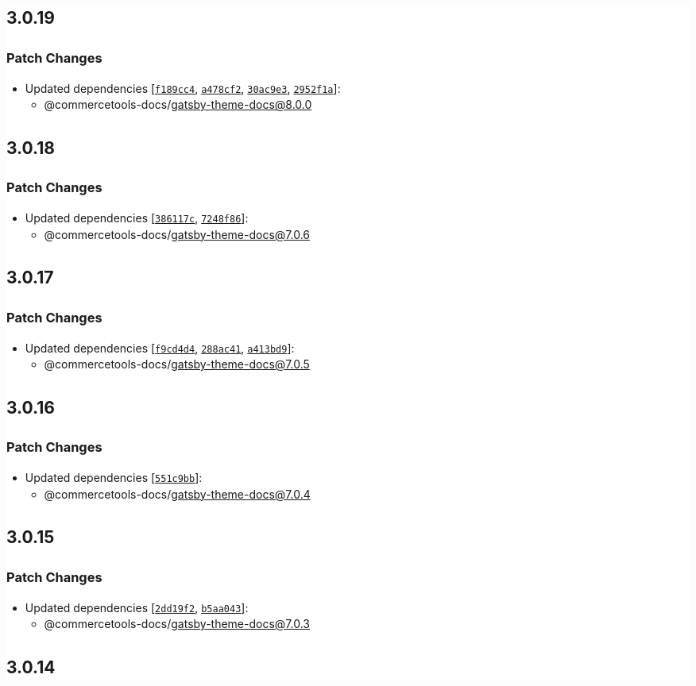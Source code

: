 ## 3.0.19

### Patch Changes

- Updated dependencies [[`f189cc4`](https://github.com/commercetools/commercetools-docs-kit/commit/f189cc43a794c20595b5d4692f0a429f4872550a), [`a478cf2`](https://github.com/commercetools/commercetools-docs-kit/commit/a478cf26f688f935e86c72ccf028d967d4ed903d), [`30ac9e3`](https://github.com/commercetools/commercetools-docs-kit/commit/30ac9e396de85f4f24276c646753514b2a93a721), [`2952f1a`](https://github.com/commercetools/commercetools-docs-kit/commit/2952f1afc4d30845634fa909e1ba80026c29ebde)]:
  - @commercetools-docs/gatsby-theme-docs@8.0.0

## 3.0.18

### Patch Changes

- Updated dependencies [[`386117c`](https://github.com/commercetools/commercetools-docs-kit/commit/386117ced08531af7007ff6b7aac738a78cf4496), [`7248f86`](https://github.com/commercetools/commercetools-docs-kit/commit/7248f867eb1da1ade1301ed50d54e102f7839ec0)]:
  - @commercetools-docs/gatsby-theme-docs@7.0.6

## 3.0.17

### Patch Changes

- Updated dependencies [[`f9cd4d4`](https://github.com/commercetools/commercetools-docs-kit/commit/f9cd4d4d41fee1f81689eab63ee9ae04315a9627), [`288ac41`](https://github.com/commercetools/commercetools-docs-kit/commit/288ac4121e17d69a8dcbb361043686908273f64f), [`a413bd9`](https://github.com/commercetools/commercetools-docs-kit/commit/a413bd99f6ac7c87363802dde999c29ed79931f0)]:
  - @commercetools-docs/gatsby-theme-docs@7.0.5

## 3.0.16

### Patch Changes

- Updated dependencies [[`551c9bb`](https://github.com/commercetools/commercetools-docs-kit/commit/551c9bb0436215ca332c91e1a569471c878a3a8f)]:
  - @commercetools-docs/gatsby-theme-docs@7.0.4

## 3.0.15

### Patch Changes

- Updated dependencies [[`2dd19f2`](https://github.com/commercetools/commercetools-docs-kit/commit/2dd19f2e8a60c55bfd87f72ec8b8ca79fbdbbc52), [`b5aa043`](https://github.com/commercetools/commercetools-docs-kit/commit/b5aa043f4d7655ee51322cb04df6ac766a311f9f)]:
  - @commercetools-docs/gatsby-theme-docs@7.0.3

## 3.0.14
